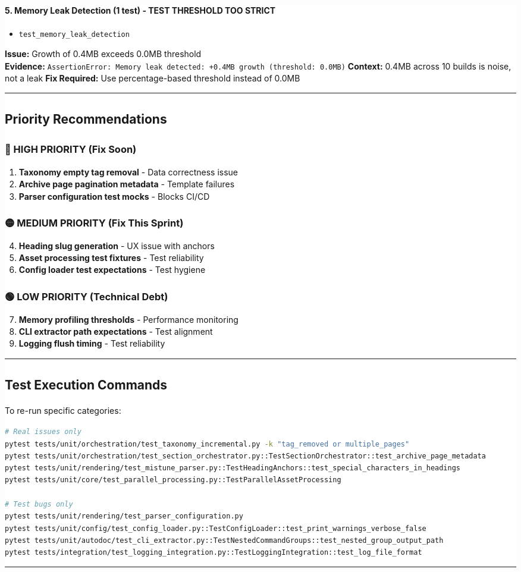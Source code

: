 #### 5. **Memory Leak Detection** (1 test) - TEST THRESHOLD TOO STRICT
- `test_memory_leak_detection`

**Issue:** Growth of 0.4MB exceeds 0.0MB threshold  
**Evidence:** `AssertionError: Memory leak detected: +0.4MB growth (threshold: 0.0MB)`
**Context:** 0.4MB across 10 builds is noise, not a leak
**Fix Required:** Use percentage-based threshold instead of 0.0MB

---

## Priority Recommendations

### 🔴 HIGH PRIORITY (Fix Soon)
1. **Taxonomy empty tag removal** - Data correctness issue
2. **Archive page pagination metadata** - Template failures
3. **Parser configuration test mocks** - Blocks CI/CD

### 🟡 MEDIUM PRIORITY (Fix This Sprint)
4. **Heading slug generation** - UX issue with anchors
5. **Asset processing test fixtures** - Test reliability
6. **Config loader test expectations** - Test hygiene

### 🟢 LOW PRIORITY (Technical Debt)
7. **Memory profiling thresholds** - Performance monitoring
8. **CLI extractor path expectations** - Test alignment
9. **Logging flush timing** - Test reliability

---

## Test Execution Commands

To re-run specific categories:

```bash
# Real issues only
pytest tests/unit/orchestration/test_taxonomy_incremental.py -k "tag_removed or multiple_pages"
pytest tests/unit/orchestration/test_section_orchestrator.py::TestSectionOrchestrator::test_archive_page_metadata
pytest tests/unit/rendering/test_mistune_parser.py::TestHeadingAnchors::test_special_characters_in_headings
pytest tests/unit/core/test_parallel_processing.py::TestParallelAssetProcessing

# Test bugs only  
pytest tests/unit/rendering/test_parser_configuration.py
pytest tests/unit/config/test_config_loader.py::TestConfigLoader::test_print_warnings_verbose_false
pytest tests/unit/autodoc/test_cli_extractor.py::TestNestedCommandGroups::test_nested_group_output_path
pytest tests/integration/test_logging_integration.py::TestLoggingIntegration::test_log_file_format
```

---